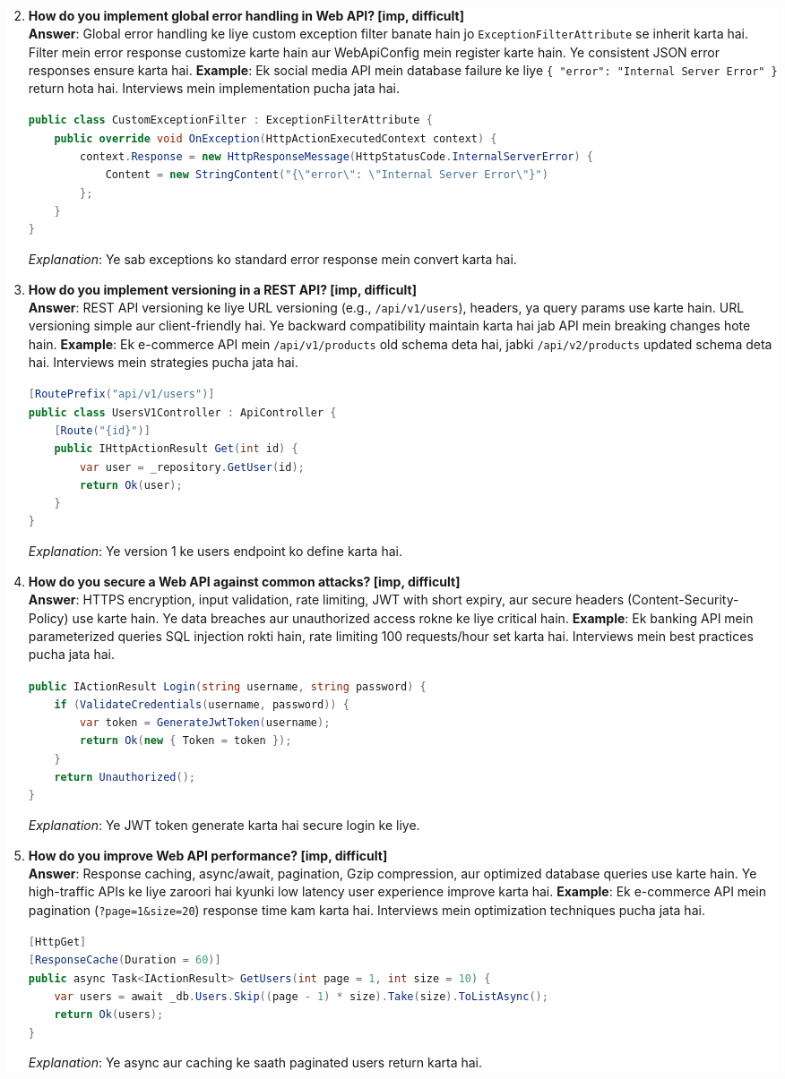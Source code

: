 2. **How do you implement global error handling in Web API? [imp, difficult]**  
   **Answer**: Global error handling ke liye custom exception filter banate hain jo `ExceptionFilterAttribute` se inherit karta hai. Filter mein error response customize karte hain aur WebApiConfig mein register karte hain. Ye consistent JSON error responses ensure karta hai. **Example**: Ek social media API mein database failure ke liye `{ "error": "Internal Server Error" }` return hota hai. Interviews mein implementation pucha jata hai.  
   ```csharp
   public class CustomExceptionFilter : ExceptionFilterAttribute {
       public override void OnException(HttpActionExecutedContext context) {
           context.Response = new HttpResponseMessage(HttpStatusCode.InternalServerError) {
               Content = new StringContent("{\"error\": \"Internal Server Error\"}")
           };
       }
   }
   ```
   _Explanation_: Ye sab exceptions ko standard error response mein convert karta hai.

3. **How do you implement versioning in a REST API? [imp, difficult]**  
   **Answer**: REST API versioning ke liye URL versioning (e.g., `/api/v1/users`), headers, ya query params use karte hain. URL versioning simple aur client-friendly hai. Ye backward compatibility maintain karta hai jab API mein breaking changes hote hain. **Example**: Ek e-commerce API mein `/api/v1/products` old schema deta hai, jabki `/api/v2/products` updated schema deta hai. Interviews mein strategies pucha jata hai.  
   ```csharp
   [RoutePrefix("api/v1/users")]
   public class UsersV1Controller : ApiController {
       [Route("{id}")]
       public IHttpActionResult Get(int id) {
           var user = _repository.GetUser(id);
           return Ok(user);
       }
   }
   ```
   _Explanation_: Ye version 1 ke users endpoint ko define karta hai.

4. **How do you secure a Web API against common attacks? [imp, difficult]**  
   **Answer**: HTTPS encryption, input validation, rate limiting, JWT with short expiry, aur secure headers (Content-Security-Policy) use karte hain. Ye data breaches aur unauthorized access rokne ke liye critical hain. **Example**: Ek banking API mein parameterized queries SQL injection rokti hain, rate limiting 100 requests/hour set karta hai. Interviews mein best practices pucha jata hai.  
   ```csharp
   public IActionResult Login(string username, string password) {
       if (ValidateCredentials(username, password)) {
           var token = GenerateJwtToken(username);
           return Ok(new { Token = token });
       }
       return Unauthorized();
   }
   ```
   _Explanation_: Ye JWT token generate karta hai secure login ke liye.

5. **How do you improve Web API performance? [imp, difficult]**  
   **Answer**: Response caching, async/await, pagination, Gzip compression, aur optimized database queries use karte hain. Ye high-traffic APIs ke liye zaroori hai kyunki low latency user experience improve karta hai. **Example**: Ek e-commerce API mein pagination (`?page=1&size=20`) response time kam karta hai. Interviews mein optimization techniques pucha jata hai.  
   ```csharp
   [HttpGet]
   [ResponseCache(Duration = 60)]
   public async Task<IActionResult> GetUsers(int page = 1, int size = 10) {
       var users = await _db.Users.Skip((page - 1) * size).Take(size).ToListAsync();
       return Ok(users);
   }
   ```
   _Explanation_: Ye async aur caching ke saath paginated users return karta hai.
